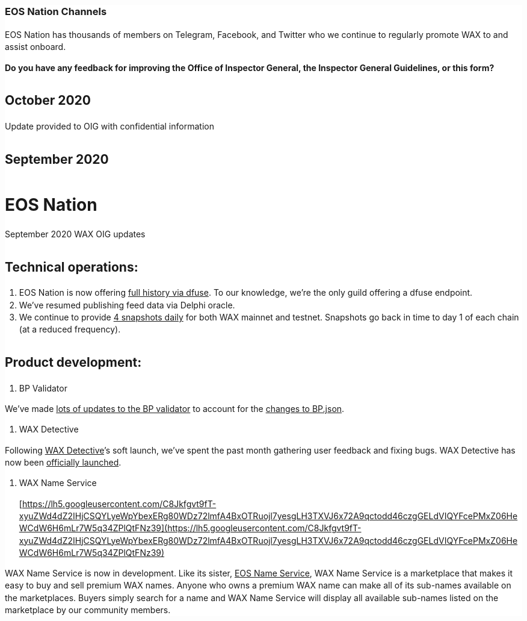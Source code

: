 ### EOS Nation Channels

EOS Nation has thousands of members on Telegram, Facebook, and Twitter who we continue to regularly promote WAX to and assist onboard.

**Do you have any feedback for improving the Office of Inspector General, the Inspector General Guidelines, or this form?**

## October 2020

Update provided to OIG with confidential information

## September 2020

# EOS Nation

September 2020 WAX OIG updates

## Technical operations:

1. EOS Nation is now offering [full history via dfuse](https://wax.dfuse.eosnation.io/). To our knowledge, we’re the only guild offering a dfuse endpoint.
2. We’ve resumed publishing feed data via Delphi oracle.
3. We continue to provide [4 snapshots daily](https://snapshots.eosnation.io/) for both WAX mainnet and testnet. Snapshots go back in time to day 1 of each chain (at a reduced frequency).

## Product development:

1. BP Validator

We’ve made [lots of updates to the BP validator](https://github.com/EOS-Nation/bpvalidate/commits/master) to account for the [changes to BP.json](https://medium.com/@eosriobrazil/bp-json-update-119877d3525c).

1. WAX Detective

Following [WAX Detective](https://waxdetective.io/)’s soft launch, we’ve spent the past month gathering user feedback and fixing bugs. WAX Detective has now been [officially launched](https://eosnation.io/introducing-wax-detective/).

1. WAX Name Service
    
    [https://lh5.googleusercontent.com/C8Jkfgvt9fT-xyuZWd4dZ2IHjCSQYLyeWpYbexERg80WDz72lmfA4BxOTRuojl7yesgLH3TXVJ6x72A9qctodd46czgGELdVIQYFcePMxZ06HeWCdW6H6mLr7W5q34ZPlQtFNz39](https://lh5.googleusercontent.com/C8Jkfgvt9fT-xyuZWd4dZ2IHjCSQYLyeWpYbexERg80WDz72lmfA4BxOTRuojl7yesgLH3TXVJ6x72A9qctodd46czgGELdVIQYFcePMxZ06HeWCdW6H6mLr7W5q34ZPlQtFNz39)
    

WAX Name Service is now in development. Like its sister, [EOS Name Service](https://eosnameservice.io/), WAX Name Service is a marketplace that makes it easy to buy and sell premium WAX names. Anyone who owns a premium WAX name can make all of its sub-names available on the marketplaces. Buyers simply search for a name and WAX Name Service will display all available sub-names listed on the marketplace by our community members.
